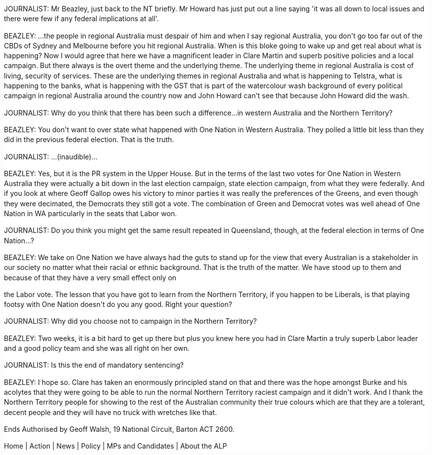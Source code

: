  JOURNALIST: Mr Beazley, just back to the NT briefly. Mr Howard has just put out a line saying 'it was all down to local issues and there were few if any federal implications at all'.

 BEAZLEY: …the people in regional Australia must despair of him and when I say regional Australia, you don't go too far out of the CBDs of Sydney and Melbourne before you hit regional Australia. When is this bloke going to wake up and get real about what is happening? Now I would agree that here we have a magnificent leader in Clare Martin and superb positive policies and a local campaign. But there always is the overt theme and the underlying theme. The underlying theme in regional Australia is cost of living, security of services. These are the underlying themes in regional Australia and what is happening to Telstra, what is happening to the banks, what is happening with the GST that is part of the watercolour wash background of every political campaign in regional Australia around the country now and John Howard can't see that because John Howard did the wash.

 JOURNALIST: Why do you think that there has been such a difference…in western Australia and the Northern Territory?

 BEAZLEY: You don't want to over state what happened with One Nation in Western Australia. They polled a little bit less than they did in the previous federal election. That is the truth.

 JOURNALIST: …(inaudible)…

 BEAZLEY: Yes, but it is the PR system in the Upper House. But in the terms of the last two votes for One Nation in Western Australia they were actually a bit down in the last election campaign, state election campaign, from what they were federally. And if you look at where Geoff Gallop owes his victory to minor parties it was really the preferences of the Greens, and even though they were decimated, the Democrats they still got a vote. The combination of Green and Democrat votes was well ahead of One Nation in WA particularly in the seats that Labor won.

 JOURNALIST: Do you think you might get the same result repeated in Queensland, though, at the federal election in terms of One Nation…?

 BEAZLEY: We take on One Nation we have always had the guts to stand up for the view that every Australian is a stakeholder in our society no matter what their racial or ethnic background. That is the truth of the matter. We have stood up to them and because of that they have a very small effect only on

 the Labor vote. The lesson that you have got to learn from the Northern Territory, if you happen to be Liberals, is that playing footsy with One Nation doesn't do you any good. Right your question?

 JOURNALIST: Why did you choose not to campaign in the Northern Territory?

 BEAZLEY: Two weeks, it is a bit hard to get up there but plus you knew here you had in Clare Martin a truly superb Labor leader and a good policy team and she was all right on her own.

 JOURNALIST: Is this the end of mandatory sentencing?

 BEAZLEY: I hope so. Clare has taken an enormously principled stand on that and there was the hope amongst Burke and his acolytes that they were going to be able to run the normal Northern Territory raciest campaign and it didn't work. And I thank the Northern Territory people for showing to the rest of the Australian community their true colours which are that they are a tolerant, decent people and they will have no truck with wretches like that.

 Ends Authorised by Geoff Walsh, 19 National Circuit, Barton ACT 2600.

 Home | Action | News | Policy | MPs and Candidates | About the ALP

